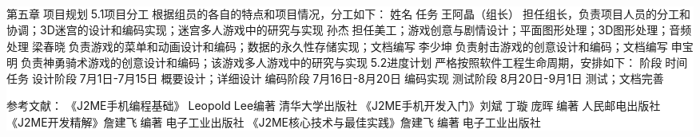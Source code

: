 第五章 项目规划
5.1项目分工
根据组员的各自的特点和项目情况，分工如下：
姓名	任务
王阿晶（组长）	担任组长，负责项目人员的分工和协调；3D迷宫的设计和编码实现；迷宫多人游戏中的研究与实现
孙杰	担任美工；游戏创意与剧情设计；平面图形处理；3D图形处理；音频处理
梁春晓  	负责游戏的菜单和动画设计和编码；数据的永久性存储实现；文档编写
李少坤	负责射击游戏的创意设计和编码；文档编写
申宝明	负责神勇骑术游戏的创意设计和编码；该游戏多人游戏中的研究与实现
5.2进度计划
 严格按照软件工程生命周期，安排如下：
阶段	时间	任务
设计阶段	7月1日-7月15日	概要设计；详细设计
编码阶段	7月16日-8月20日	编码实现
测试阶段	8月20日-9月1日	测试；文档完善






参考文献：
《J2ME手机编程基础》 Leopold Lee编著 清华大学出版社
《J2ME手机开发入门》刘斌 丁璇 庞晖 编著 人民邮电出版社
《J2ME开发精解》詹建飞 编著 电子工业出版社
《J2ME核心技术与最佳实践》詹建飞 编著 电子工业出版社	

